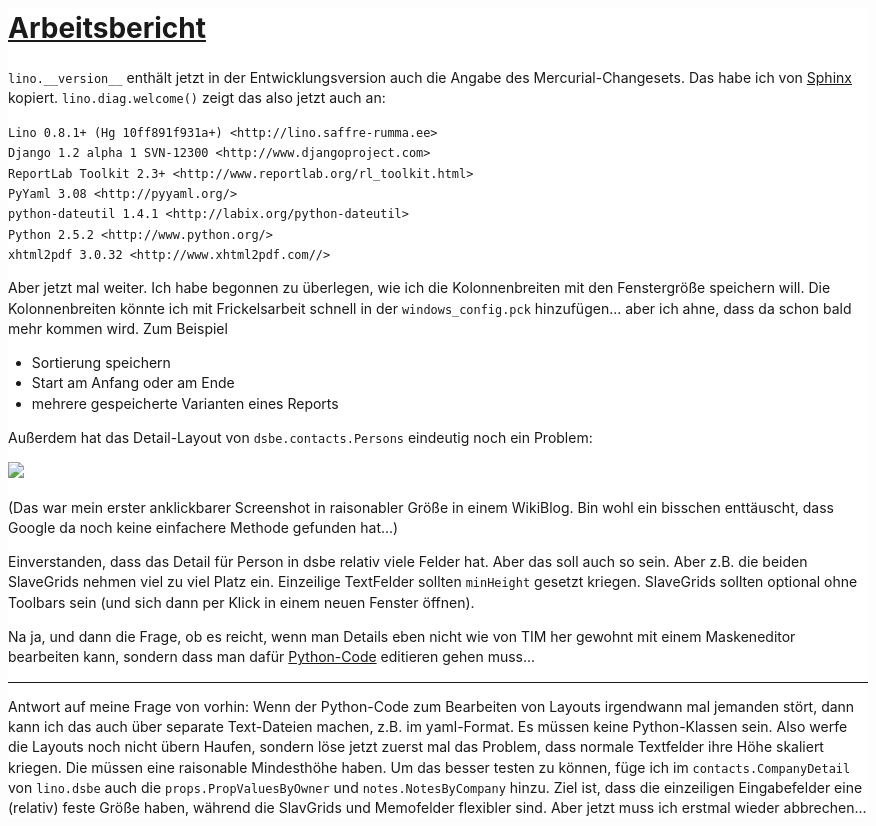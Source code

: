 # [Arbeitsbericht](20100203.md) #

`lino.__version__` enthält jetzt in der Entwicklungsversion auch die Angabe des Mercurial-Changesets. Das habe ich von [Sphinx](http://sphinx.pocoo.org) kopiert.
`lino.diag.welcome()` zeigt das also jetzt auch an:

```
Lino 0.8.1+ (Hg 10ff891f931a+) <http://lino.saffre-rumma.ee>
Django 1.2 alpha 1 SVN-12300 <http://www.djangoproject.com>
ReportLab Toolkit 2.3+ <http://www.reportlab.org/rl_toolkit.html>
PyYaml 3.08 <http://pyyaml.org/>
python-dateutil 1.4.1 <http://labix.org/python-dateutil>
Python 2.5.2 <http://www.python.org/>
xhtml2pdf 3.0.32 <http://www.xhtml2pdf.com//>
```


Aber jetzt mal weiter. Ich habe begonnen zu überlegen, wie ich die Kolonnenbreiten mit den Fenstergröße speichern will. Die Kolonnenbreiten könnte ich mit Frickelsarbeit schnell in der `windows_config.pck` hinzufügen... aber ich ahne, dass da schon bald mehr kommen wird. Zum Beispiel
  * Sortierung speichern
  * Start am Anfang oder am Ende
  * mehrere gespeicherte Varianten eines Reports

Außerdem hat das Detail-Layout von `dsbe.contacts.Persons` eindeutig noch ein Problem:

<a href='http://lino.googlecode.com/hg/screenshots/20100203.jpg'>
<img src='http://lino.googlecode.com/hg/screenshots/20100203.jpg' width='70%' />
</a>

(Das war mein erster anklickbarer Screenshot in raisonabler Größe in einem WikiBlog. Bin wohl ein bisschen enttäuscht, dass Google da noch keine einfachere Methode gefunden hat...)

Einverstanden, dass das Detail für Person in dsbe relativ viele Felder hat. Aber das soll auch so sein. Aber z.B. die beiden SlaveGrids nehmen viel zu viel Platz ein. Einzeilige TextFelder sollten `minHeight` gesetzt kriegen. SlaveGrids sollten optional ohne Toolbars sein (und sich dann per Klick in einem neuen Fenster öffnen).

Na ja, und dann die Frage, ob es reicht, wenn man Details eben nicht wie von TIM her gewohnt mit einem Maskeneditor bearbeiten kann, sondern dass man dafür [Python-Code](Layouts.md) editieren gehen muss...


---


Antwort auf meine Frage von vorhin: Wenn der Python-Code zum Bearbeiten von Layouts irgendwann mal jemanden stört, dann kann ich das auch über separate Text-Dateien machen, z.B. im yaml-Format. Es müssen keine Python-Klassen sein. Also werfe die Layouts noch nicht übern Haufen, sondern löse jetzt zuerst mal das Problem, dass normale Textfelder ihre Höhe skaliert kriegen. Die müssen eine raisonable Mindesthöhe haben.
Um das besser testen zu können, füge ich im `contacts.CompanyDetail` von `lino.dsbe` auch die `props.PropValuesByOwner` und `notes.NotesByCompany` hinzu.
Ziel ist, dass die einzeiligen Eingabefelder eine (relativ) feste Größe haben, während die SlavGrids und Memofelder flexibler sind. Aber jetzt muss ich erstmal wieder abbrechen...
